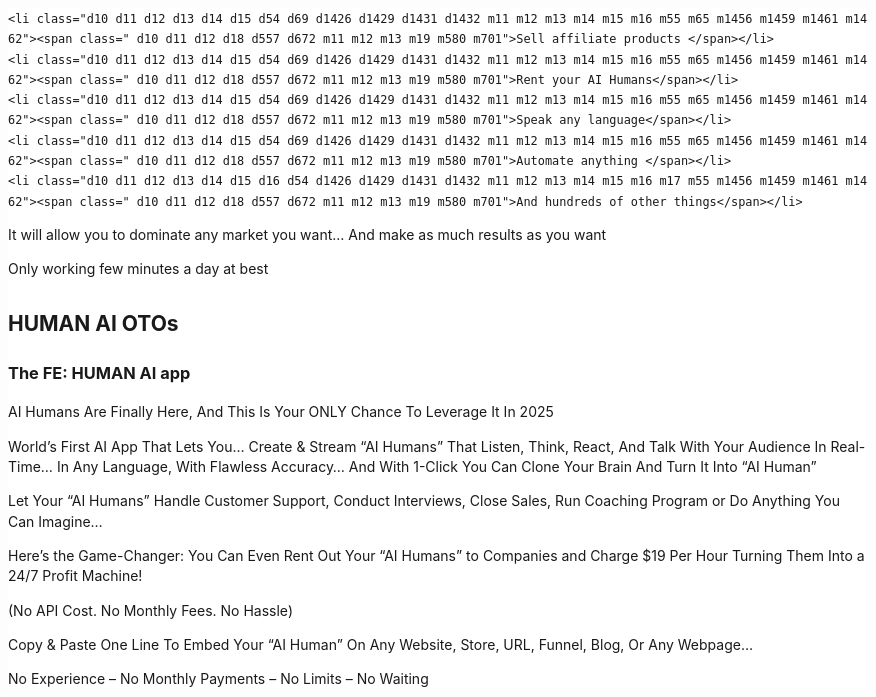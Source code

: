  	<li class="d10 d11 d12 d13 d14 d15 d54 d69 d1426 d1429 d1431 d1432 m11 m12 m13 m14 m15 m16 m55 m65 m1456 m1459 m1461 m1462"><span class=" d10 d11 d12 d18 d557 d672 m11 m12 m13 m19 m580 m701">Sell affiliate products </span></li>
 	<li class="d10 d11 d12 d13 d14 d15 d54 d69 d1426 d1429 d1431 d1432 m11 m12 m13 m14 m15 m16 m55 m65 m1456 m1459 m1461 m1462"><span class=" d10 d11 d12 d18 d557 d672 m11 m12 m13 m19 m580 m701">Rent your AI Humans</span></li>
 	<li class="d10 d11 d12 d13 d14 d15 d54 d69 d1426 d1429 d1431 d1432 m11 m12 m13 m14 m15 m16 m55 m65 m1456 m1459 m1461 m1462"><span class=" d10 d11 d12 d18 d557 d672 m11 m12 m13 m19 m580 m701">Speak any language</span></li>
 	<li class="d10 d11 d12 d13 d14 d15 d54 d69 d1426 d1429 d1431 d1432 m11 m12 m13 m14 m15 m16 m55 m65 m1456 m1459 m1461 m1462"><span class=" d10 d11 d12 d18 d557 d672 m11 m12 m13 m19 m580 m701">Automate anything </span></li>
 	<li class="d10 d11 d12 d13 d14 d15 d16 d54 d1426 d1429 d1431 d1432 m11 m12 m13 m14 m15 m16 m17 m55 m1456 m1459 m1461 m1462"><span class=" d10 d11 d12 d18 d557 d672 m11 m12 m13 m19 m580 m701">And hundreds of other things</span></li>
</ul>
</div>
</div>
</div>
<div id="box674923ec-91cd-ebf7-5ce5-c75495a04cb1" class=" cvt-1568371626-box d523 d617 d670 d917 m48 m49 m560 m951 ">
<div class="cvt-1568371626-element-body c0 c1 c2 c3 c4 c5 c6 c7 c11 c12 c111 lazy-bg-loaded hover">
<div class="te-scope te-scope-desktop d9 m10">
<p class="d10 d11 d12 d13 d14 d15 d54 d69 m11 m12 m13 m14 m15 m16 m55 m65"><span class=" d10 d11 d12 d18 d557 d672 m11 m12 m13 m19 m580 m701">It will allow you to dominate any market you want…</span> <span class=" d10 d11 d12 d18 d557 d672 m11 m12 m13 m19 m580 m701">And make as much results as you want</span></p>
<p class="d10 d11 d12 d13 d14 d15 d54 d69 m11 m12 m13 m14 m15 m16 m55 m65"><span class=" d18 d557 m13 m19 m580">​</span><span class=" d10 d11 d12 d18 d557 d672 m11 m12 m13 m19 m580 m701">Only working few minutes a day at best </span></p>

</div>
</div>
</div>
<h2><b>HUMAN AI OTOs</b></h2>
<h3><strong>The FE: HUMAN AI app</strong></h3>
AI Humans Are Finally Here, And This Is Your ONLY Chance To Leverage It In 2025

World’s First AI App That Lets You… Create &amp; Stream “AI Humans” That Listen, Think, React, And Talk With Your Audience In Real-Time… In Any Language, With Flawless Accuracy… And With 1-Click You Can Clone Your Brain And Turn It Into “AI Human”

Let Your “AI Humans” Handle Customer Support, Conduct Interviews, Close Sales, Run Coaching Program or Do Anything You Can Imagine…

Here’s the Game-Changer: You Can Even Rent Out Your “AI Humans” to Companies and Charge $19 Per Hour Turning Them Into a 24/7 Profit Machine!

(No API Cost. No Monthly Fees. No Hassle)

Copy &amp; Paste One Line To Embed Your “AI Human” On Any Website, Store, URL, Funnel, Blog, Or Any Webpage…

No Experience – No Monthly Payments – No Limits – No Waiting
